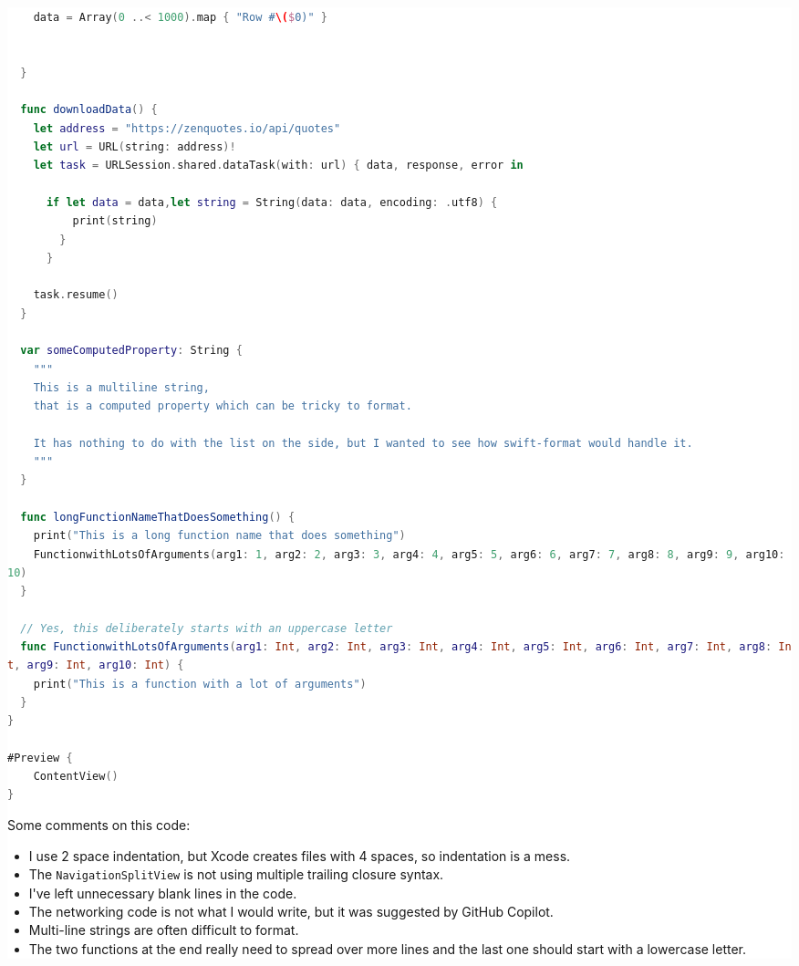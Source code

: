 ```swift
    data = Array(0 ..< 1000).map { "Row #\($0)" }


  }

  func downloadData() {
    let address = "https://zenquotes.io/api/quotes"
    let url = URL(string: address)!
    let task = URLSession.shared.dataTask(with: url) { data, response, error in

      if let data = data,let string = String(data: data, encoding: .utf8) {
          print(string)
        }
      }

    task.resume()
  }

  var someComputedProperty: String {
    """
    This is a multiline string,
    that is a computed property which can be tricky to format.

    It has nothing to do with the list on the side, but I wanted to see how swift-format would handle it.
    """
  }

  func longFunctionNameThatDoesSomething() {
    print("This is a long function name that does something")
    FunctionwithLotsOfArguments(arg1: 1, arg2: 2, arg3: 3, arg4: 4, arg5: 5, arg6: 6, arg7: 7, arg8: 8, arg9: 9, arg10: 10)
  }

  // Yes, this deliberately starts with an uppercase letter
  func FunctionwithLotsOfArguments(arg1: Int, arg2: Int, arg3: Int, arg4: Int, arg5: Int, arg6: Int, arg7: Int, arg8: Int, arg9: Int, arg10: Int) {
    print("This is a function with a lot of arguments")
  }
}

#Preview {
    ContentView()
}
```

Some comments on this code:

- I use 2 space indentation, but Xcode creates files with 4 spaces, so indentation is a mess.
- The `NavigationSplitView` is not using multiple trailing closure syntax.
- I've left unnecessary blank lines in the code.
- The networking code is not what I would write, but it was suggested by GitHub Copilot.
- Multi-line strings are often difficult to format.
- The two functions at the end really need to spread over more lines and the last one should start with a lowercase letter.
